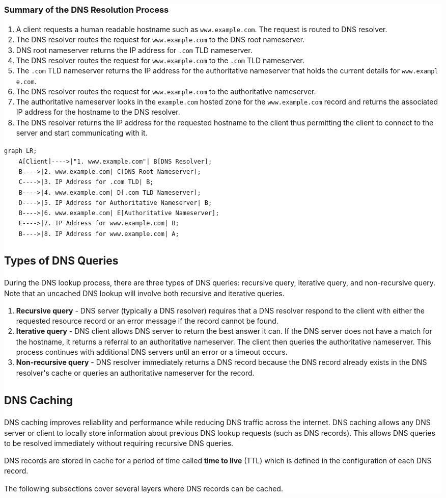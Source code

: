 ### Summary of the DNS Resolution Process
1. A client requests a human readable hostname such as `www.example.com`. The request is routed to DNS resolver.
2. The DNS resolver routes the request for `www.example.com` to the DNS root nameserver.
3. DNS root nameserver returns the IP address for `.com` TLD nameserver.
4. The DNS resolver routes the request for `www.example.com` to the `.com` TLD nameserver.
5. The `.com` TLD nameserver returns the IP address for the authoritative nameserver that holds the current details for `www.example.com`.
6. The DNS resolver routes the request for `www.example.com` to the authoritative nameserver.
7. The authoritative nameserver looks in the `example.com` hosted zone for the `www.example.com` record and returns the associated IP address for the hostname to the DNS resolver.
8. The DNS resolver returns the IP address for the requested hostname to the client thus permitting the client to connect to the server and start communicating with it.

```mermaid
graph LR;
    A[Client]---->|"1. www.example.com"| B[DNS Resolver];
    B---->|2. www.example.com| C[DNS Root Nameserver];
    C---->|3. IP Address for .com TLD| B;
    B---->|4. www.example.com| D[.com TLD Nameserver];
    D---->|5. IP Address for Authoritative Nameserver| B;
    B---->|6. www.example.com| E[Authoritative Nameserver];
    E---->|7. IP Address for www.example.com| B;
    B---->|8. IP Address for www.example.com| A;
```
## Types of DNS Queries
During the DNS lookup process, there are three types of DNS queries: recursive query, iterative query, and non-recursive query. Note that an uncached DNS lookup will involve both recursive and iterative queries.

1. **Recursive query** - DNS server (typically a DNS resolver) requires that a DNS resolver respond to the client with either the requested resource record or an error message if the record cannot be found.
2. **Iterative query** - DNS client allows DNS server to return the best answer it can. If the DNS server does not have a match for the hostname, it returns a referral to an authoritative nameserver. The client then queries the authoritative nameserver. This process continues with additional DNS servers until an error or a timeout occurs.
3. **Non-recursive query** - DNS resolver immediately returns a DNS record because the DNS record already exists in the DNS resolver's cache or queries an authoritative nameserver for the record.

## DNS Caching
DNS caching improves reliability and performance while reducing DNS traffic across the internet. DNS caching allows any DNS server or client to locally store information about previous DNS lookup requests (such as DNS records). This allows DNS queries to be resolved immediately without requiring recursive DNS queries.

DNS records are stored in cache for a period of time called **time to live** (TTL) which is defined in the configuration of each DNS record.

The following subsections cover several layers where DNS records can be cached.

